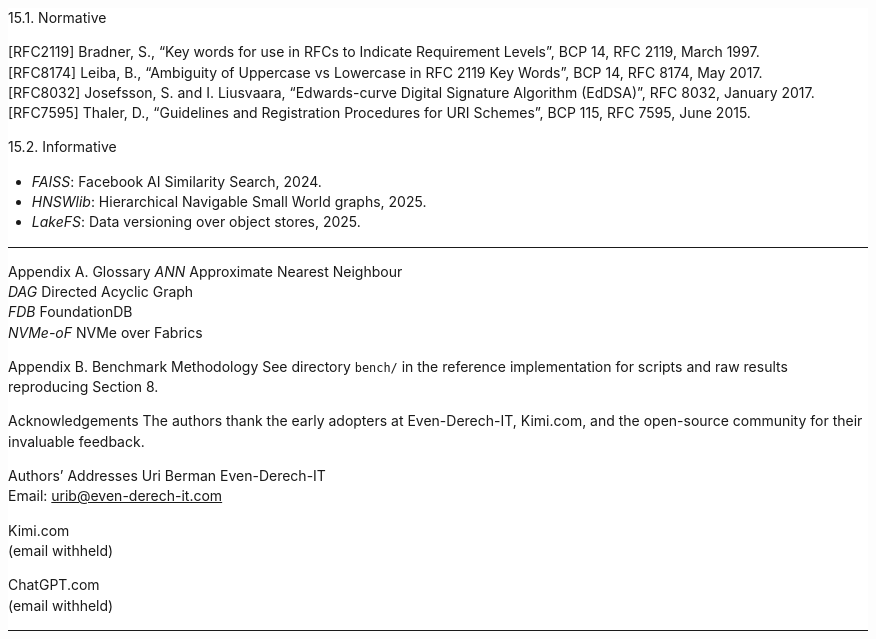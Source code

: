 15.1.  Normative

[RFC2119]  Bradner, S., “Key words for use in RFCs to Indicate
        Requirement Levels”, BCP 14, RFC 2119, March 1997.  
[RFC8174]  Leiba, B., “Ambiguity of Uppercase vs Lowercase in RFC 2119 Key
        Words”, BCP 14, RFC 8174, May 2017.  
[RFC8032]  Josefsson, S. and I. Liusvaara, “Edwards-curve Digital Signature
        Algorithm (EdDSA)”, RFC 8032, January 2017.  
[RFC7595]  Thaler, D., “Guidelines and Registration Procedures for URI
        Schemes”, BCP 115, RFC 7595, June 2015.

15.2.  Informative

*  *FAISS*: Facebook AI Similarity Search, 2024.  
*  *HNSWlib*: Hierarchical Navigable Small World graphs, 2025.  
*  *LakeFS*: Data versioning over object stores, 2025.

----------------------------------------------------------------------

Appendix A.  Glossary
*ANN*  Approximate Nearest Neighbour  
*DAG*  Directed Acyclic Graph  
*FDB*  FoundationDB  
*NVMe-oF*  NVMe over Fabrics

Appendix B.  Benchmark Methodology
See directory `bench/` in the reference implementation for scripts and
raw results reproducing Section 8.

Acknowledgements
The authors thank the early adopters at Even-Derech-IT, Kimi.com, and the
open-source community for their invaluable feedback.

Authors’ Addresses
Uri Berman
Even-Derech-IT  
Email: urib@even-derech-it.com

Kimi.com  
(email withheld)

ChatGPT.com  
(email withheld)

----------------------------------------------------------------------
